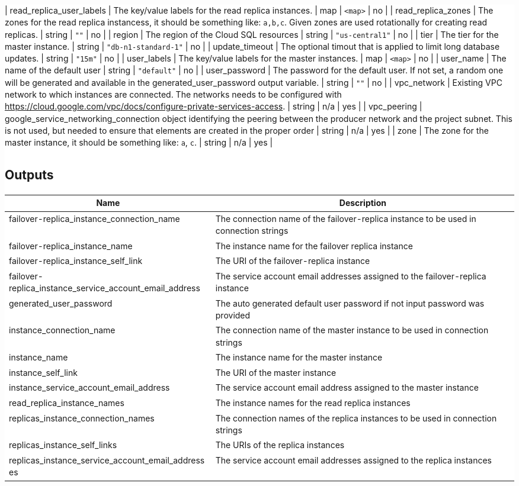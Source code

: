 | read\_replica\_user\_labels | The key/value labels for the read replica instances. | map | `<map>` | no |
| read\_replica\_zones | The zones for the read replica instancess, it should be something like: `a,b,c`. Given zones are used rotationally for creating read replicas. | string | `""` | no |
| region | The region of the Cloud SQL resources | string | `"us-central1"` | no |
| tier | The tier for the master instance. | string | `"db-n1-standard-1"` | no |
| update\_timeout | The optional timout that is applied to limit long database updates. | string | `"15m"` | no |
| user\_labels | The key/value labels for the master instances. | map | `<map>` | no |
| user\_name | The name of the default user | string | `"default"` | no |
| user\_password | The password for the default user. If not set, a random one will be generated and available in the generated_user_password output variable. | string | `""` | no |
| vpc\_network | Existing VPC network to which instances are connected. The networks needs to be configured with https://cloud.google.com/vpc/docs/configure-private-services-access. | string | n/a | yes |
| vpc\_peering | google_service_networking_connection object identifying the peering between the producer network and the project subnet. This is not used, but needed to ensure that elements are created in the proper order | string | n/a | yes |
| zone | The zone for the master instance, it should be something like: `a`, `c`. | string | n/a | yes |

## Outputs

| Name | Description |
|------|-------------|
| failover-replica\_instance\_connection\_name | The connection name of the failover-replica instance to be used in connection strings |
| failover-replica\_instance\_name | The instance name for the failover replica instance |
| failover-replica\_instance\_self\_link | The URI of the failover-replica instance |
| failover-replica\_instance\_service\_account\_email\_address | The service account email addresses assigned to the failover-replica instance |
| generated\_user\_password | The auto generated default user password if not input password was provided |
| instance\_connection\_name | The connection name of the master instance to be used in connection strings |
| instance\_name | The instance name for the master instance |
| instance\_self\_link | The URI of the master instance |
| instance\_service\_account\_email\_address | The service account email address assigned to the master instance |
| read\_replica\_instance\_names | The instance names for the read replica instances |
| replicas\_instance\_connection\_names | The connection names of the replica instances to be used in connection strings |
| replicas\_instance\_self\_links | The URIs of the replica instances |
| replicas\_instance\_service\_account\_email\_addresses | The service account email addresses assigned to the replica instances |

[^]: (autogen_docs_end)


[^]: (autogen_docs_start)